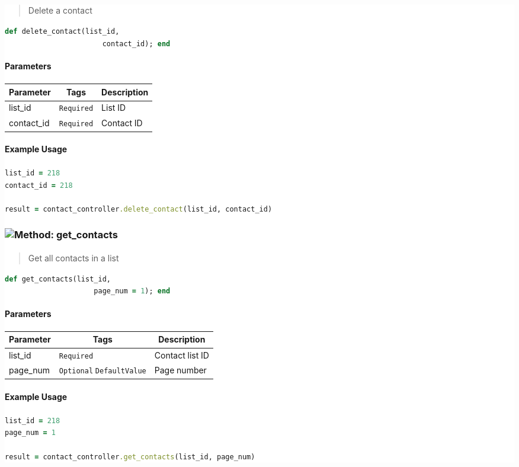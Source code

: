 > Delete a contact


```ruby
def delete_contact(list_id,
                       contact_id); end
```

#### Parameters

| Parameter | Tags | Description |
|-----------|------|-------------|
| list_id |  ``` Required ```  | List ID |
| contact_id |  ``` Required ```  | Contact ID |


#### Example Usage

```ruby
list_id = 218
contact_id = 218

result = contact_controller.delete_contact(list_id, contact_id)

```


### <a name="get_contacts"></a>![Method: ](https://apidocs.io/img/method.png ".ContactController.get_contacts") get_contacts

> Get all contacts in a list


```ruby
def get_contacts(list_id,
                     page_num = 1); end
```

#### Parameters

| Parameter | Tags | Description |
|-----------|------|-------------|
| list_id |  ``` Required ```  | Contact list ID |
| page_num |  ``` Optional ```  ``` DefaultValue ```  | Page number |


#### Example Usage

```ruby
list_id = 218
page_num = 1

result = contact_controller.get_contacts(list_id, page_num)

```

